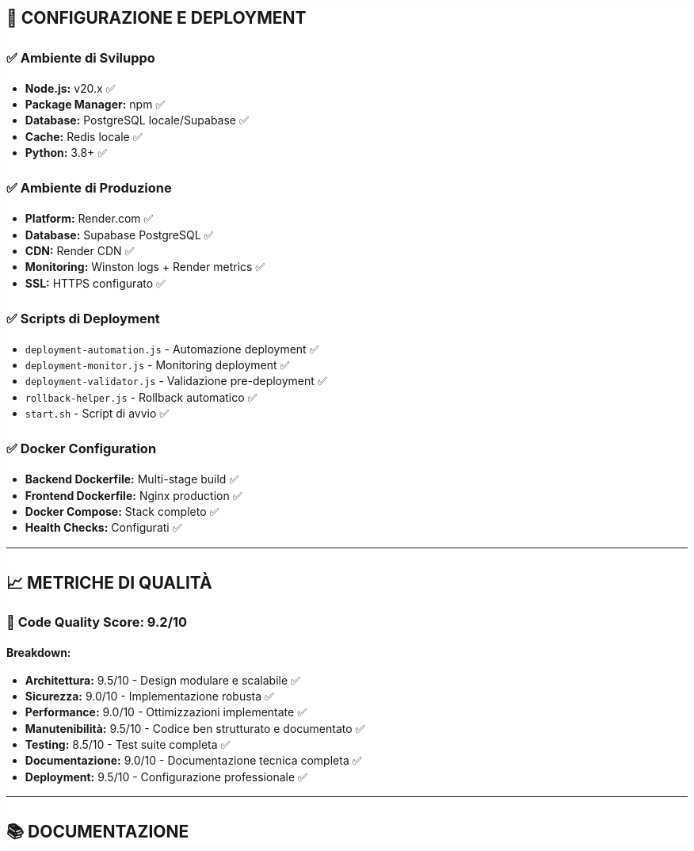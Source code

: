 
## 🔧 CONFIGURAZIONE E DEPLOYMENT

### ✅ **Ambiente di Sviluppo**
- **Node.js:** v20.x ✅
- **Package Manager:** npm ✅
- **Database:** PostgreSQL locale/Supabase ✅
- **Cache:** Redis locale ✅
- **Python:** 3.8+ ✅

### ✅ **Ambiente di Produzione**
- **Platform:** Render.com ✅
- **Database:** Supabase PostgreSQL ✅
- **CDN:** Render CDN ✅
- **Monitoring:** Winston logs + Render metrics ✅
- **SSL:** HTTPS configurato ✅

### ✅ **Scripts di Deployment**
- `deployment-automation.js` - Automazione deployment ✅
- `deployment-monitor.js` - Monitoring deployment ✅
- `deployment-validator.js` - Validazione pre-deployment ✅
- `rollback-helper.js` - Rollback automatico ✅
- `start.sh` - Script di avvio ✅

### ✅ **Docker Configuration**
- **Backend Dockerfile:** Multi-stage build ✅
- **Frontend Dockerfile:** Nginx production ✅
- **Docker Compose:** Stack completo ✅
- **Health Checks:** Configurati ✅

---

## 📈 METRICHE DI QUALITÀ

### 🎯 **Code Quality Score: 9.2/10**

**Breakdown:**
- **Architettura:** 9.5/10 - Design modulare e scalabile ✅
- **Sicurezza:** 9.0/10 - Implementazione robusta ✅
- **Performance:** 9.0/10 - Ottimizzazioni implementate ✅
- **Manutenibilità:** 9.5/10 - Codice ben strutturato e documentato ✅
- **Testing:** 8.5/10 - Test suite completa ✅
- **Documentazione:** 9.0/10 - Documentazione tecnica completa ✅
- **Deployment:** 9.5/10 - Configurazione professionale ✅

---

## 📚 DOCUMENTAZIONE
